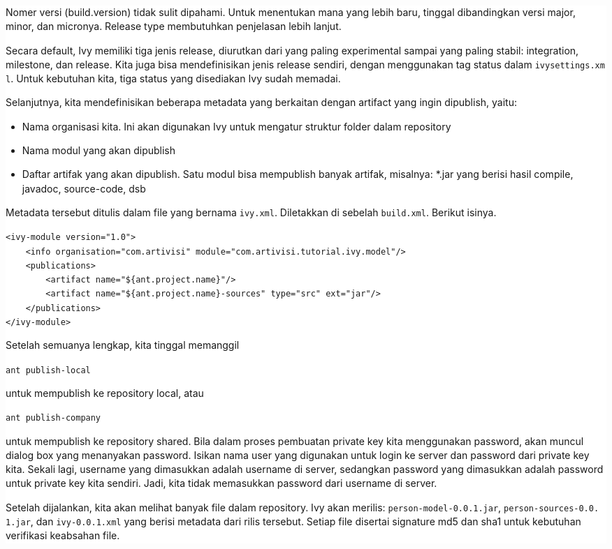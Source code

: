 Nomer versi (build.version) tidak sulit dipahami. Untuk menentukan mana yang lebih baru, tinggal dibandingkan versi major, minor, dan micronya. Release type membutuhkan penjelasan lebih lanjut. 

Secara default, Ivy memiliki tiga jenis release, diurutkan dari yang paling experimental sampai yang paling stabil: integration, milestone, dan release. Kita juga bisa mendefinisikan jenis release sendiri, dengan menggunakan tag status dalam `ivysettings.xml`. Untuk kebutuhan kita, tiga status yang disediakan Ivy sudah memadai.

Selanjutnya, kita mendefinisikan beberapa metadata yang berkaitan dengan artifact yang ingin dipublish, yaitu: 




  * Nama organisasi kita. Ini akan digunakan Ivy untuk mengatur struktur folder dalam repository


  * Nama modul yang akan dipublish


  * Daftar artifak yang akan dipublish. Satu modul bisa mempublish banyak artifak, misalnya: *.jar yang berisi hasil compile, javadoc, source-code, dsb



Metadata tersebut ditulis dalam file yang bernama `ivy.xml`. Diletakkan di sebelah `build.xml`. Berikut isinya.


    
    
    <ivy-module version="1.0">
    	<info organisation="com.artivisi" module="com.artivisi.tutorial.ivy.model"/>
    	<publications>    
    		<artifact name="${ant.project.name}"/>
    		<artifact name="${ant.project.name}-sources" type="src" ext="jar"/>
    	</publications>
    </ivy-module>
    



Setelah semuanya lengkap, kita tinggal memanggil

    
    
    ant publish-local 
    


untuk mempublish ke repository local, atau 

    
    
    ant publish-company
    


untuk mempublish ke repository shared. Bila dalam proses pembuatan private key kita menggunakan password, akan muncul dialog box yang menanyakan password. Isikan nama user yang digunakan untuk login ke server dan password dari private key kita. Sekali lagi, username yang dimasukkan adalah username di server, sedangkan password yang dimasukkan adalah password untuk private key kita sendiri. Jadi, kita tidak memasukkan password dari username di server.

Setelah dijalankan, kita akan melihat banyak file dalam repository. Ivy akan merilis: `person-model-0.0.1.jar`, `person-sources-0.0.1.jar`, dan `ivy-0.0.1.xml` yang berisi metadata dari rilis tersebut. Setiap file disertai signature md5 dan sha1 untuk kebutuhan verifikasi keabsahan file. 
